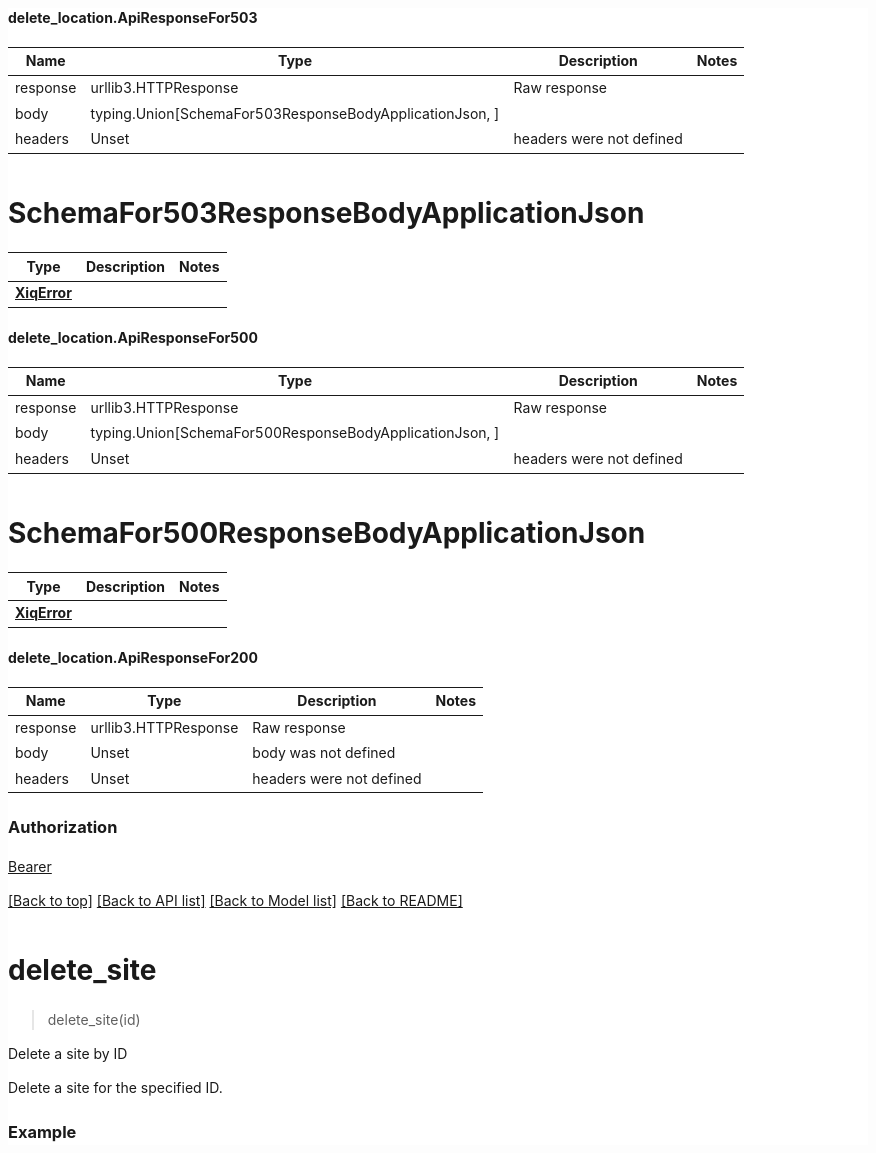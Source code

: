 
#### delete_location.ApiResponseFor503
Name | Type | Description  | Notes
------------- | ------------- | ------------- | -------------
response | urllib3.HTTPResponse | Raw response |
body | typing.Union[SchemaFor503ResponseBodyApplicationJson, ] |  |
headers | Unset | headers were not defined |

# SchemaFor503ResponseBodyApplicationJson
Type | Description  | Notes
------------- | ------------- | -------------
[**XiqError**](../../models/XiqError.md) |  | 


#### delete_location.ApiResponseFor500
Name | Type | Description  | Notes
------------- | ------------- | ------------- | -------------
response | urllib3.HTTPResponse | Raw response |
body | typing.Union[SchemaFor500ResponseBodyApplicationJson, ] |  |
headers | Unset | headers were not defined |

# SchemaFor500ResponseBodyApplicationJson
Type | Description  | Notes
------------- | ------------- | -------------
[**XiqError**](../../models/XiqError.md) |  | 


#### delete_location.ApiResponseFor200
Name | Type | Description  | Notes
------------- | ------------- | ------------- | -------------
response | urllib3.HTTPResponse | Raw response |
body | Unset | body was not defined |
headers | Unset | headers were not defined |

### Authorization

[Bearer](../../../README.md#Bearer)

[[Back to top]](#__pageTop) [[Back to API list]](../../../README.md#documentation-for-api-endpoints) [[Back to Model list]](../../../README.md#documentation-for-models) [[Back to README]](../../../README.md)

# **delete_site**
<a id="delete_site"></a>
> delete_site(id)

Delete a site by ID

Delete a site for the specified ID.

### Example
